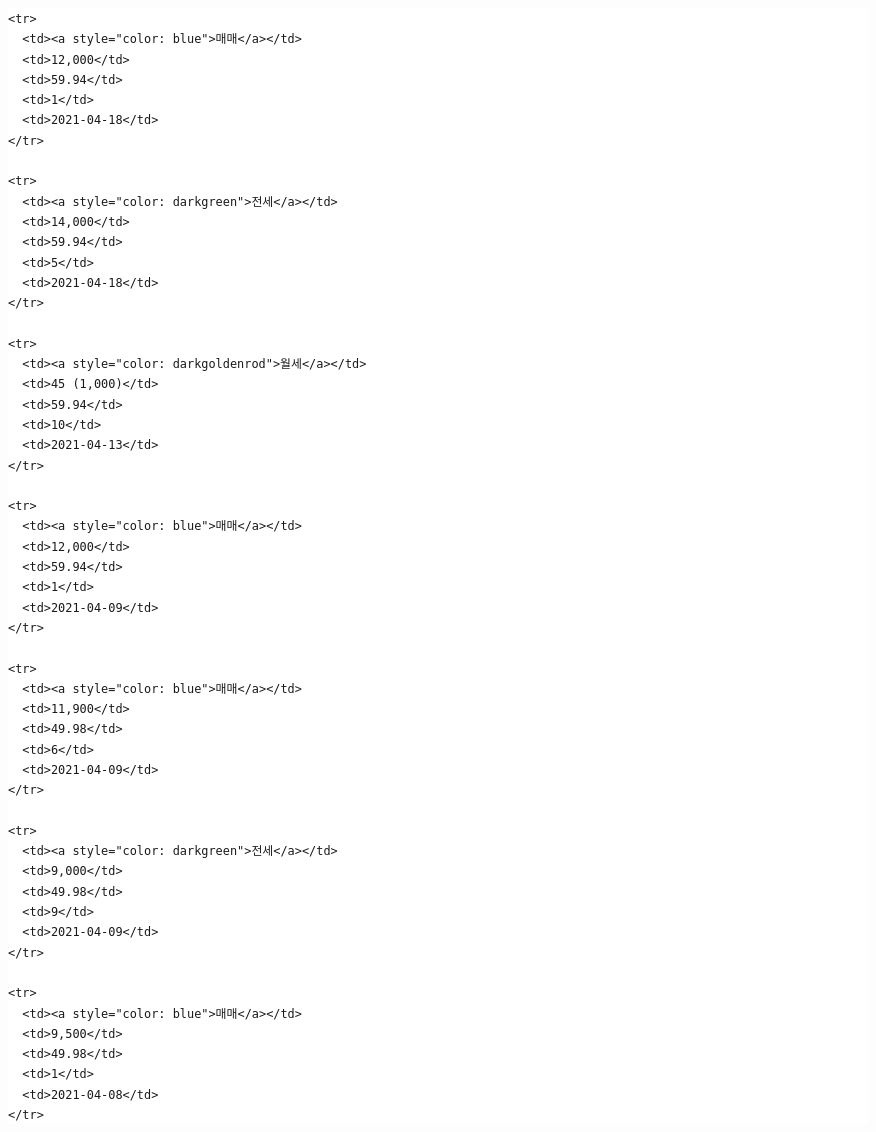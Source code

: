     <tr>
      <td><a style="color: blue">매매</a></td>
      <td>12,000</td>
      <td>59.94</td>
      <td>1</td>
      <td>2021-04-18</td>
    </tr>
      
    <tr>
      <td><a style="color: darkgreen">전세</a></td>
      <td>14,000</td>
      <td>59.94</td>
      <td>5</td>
      <td>2021-04-18</td>
    </tr>
      
    <tr>
      <td><a style="color: darkgoldenrod">월세</a></td>
      <td>45 (1,000)</td>
      <td>59.94</td>
      <td>10</td>
      <td>2021-04-13</td>
    </tr>
      
    <tr>
      <td><a style="color: blue">매매</a></td>
      <td>12,000</td>
      <td>59.94</td>
      <td>1</td>
      <td>2021-04-09</td>
    </tr>
      
    <tr>
      <td><a style="color: blue">매매</a></td>
      <td>11,900</td>
      <td>49.98</td>
      <td>6</td>
      <td>2021-04-09</td>
    </tr>
      
    <tr>
      <td><a style="color: darkgreen">전세</a></td>
      <td>9,000</td>
      <td>49.98</td>
      <td>9</td>
      <td>2021-04-09</td>
    </tr>
      
    <tr>
      <td><a style="color: blue">매매</a></td>
      <td>9,500</td>
      <td>49.98</td>
      <td>1</td>
      <td>2021-04-08</td>
    </tr>
      